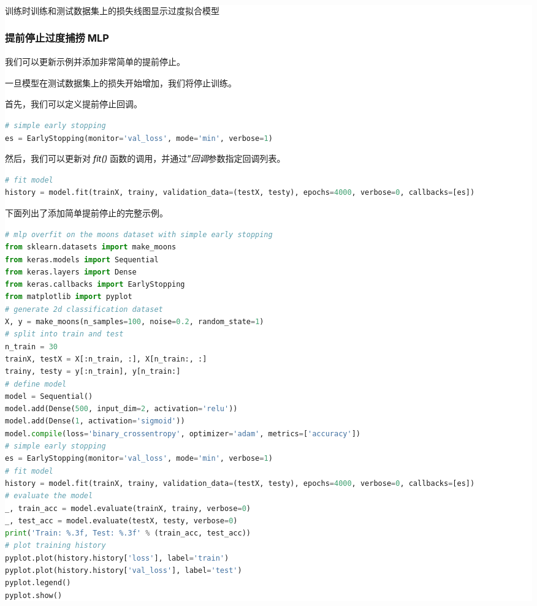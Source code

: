 训练时训练和测试数据集上的损失线图显示过度拟合模型

### 提前停止过度捕捞 MLP

我们可以更新示例并添加非常简单的提前停止。

一旦模型在测试数据集上的损失开始增加，我们将停止训练。

首先，我们可以定义提前停止回调。

```py
# simple early stopping
es = EarlyStopping(monitor='val_loss', mode='min', verbose=1)
```

然后，我们可以更新对 *fit()* 函数的调用，并通过“*回调*参数指定回调列表。

```py
# fit model
history = model.fit(trainX, trainy, validation_data=(testX, testy), epochs=4000, verbose=0, callbacks=[es])
```

下面列出了添加简单提前停止的完整示例。

```py
# mlp overfit on the moons dataset with simple early stopping
from sklearn.datasets import make_moons
from keras.models import Sequential
from keras.layers import Dense
from keras.callbacks import EarlyStopping
from matplotlib import pyplot
# generate 2d classification dataset
X, y = make_moons(n_samples=100, noise=0.2, random_state=1)
# split into train and test
n_train = 30
trainX, testX = X[:n_train, :], X[n_train:, :]
trainy, testy = y[:n_train], y[n_train:]
# define model
model = Sequential()
model.add(Dense(500, input_dim=2, activation='relu'))
model.add(Dense(1, activation='sigmoid'))
model.compile(loss='binary_crossentropy', optimizer='adam', metrics=['accuracy'])
# simple early stopping
es = EarlyStopping(monitor='val_loss', mode='min', verbose=1)
# fit model
history = model.fit(trainX, trainy, validation_data=(testX, testy), epochs=4000, verbose=0, callbacks=[es])
# evaluate the model
_, train_acc = model.evaluate(trainX, trainy, verbose=0)
_, test_acc = model.evaluate(testX, testy, verbose=0)
print('Train: %.3f, Test: %.3f' % (train_acc, test_acc))
# plot training history
pyplot.plot(history.history['loss'], label='train')
pyplot.plot(history.history['val_loss'], label='test')
pyplot.legend()
pyplot.show()
```
